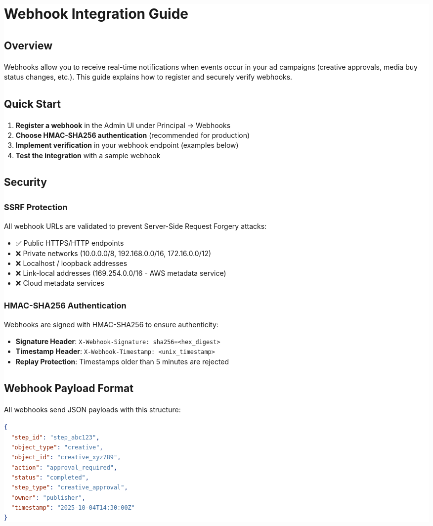 # Webhook Integration Guide

## Overview

Webhooks allow you to receive real-time notifications when events occur in your ad campaigns (creative approvals, media buy status changes, etc.). This guide explains how to register and securely verify webhooks.

## Quick Start

1. **Register a webhook** in the Admin UI under Principal → Webhooks
2. **Choose HMAC-SHA256 authentication** (recommended for production)
3. **Implement verification** in your webhook endpoint (examples below)
4. **Test the integration** with a sample webhook

## Security

### SSRF Protection

All webhook URLs are validated to prevent Server-Side Request Forgery attacks:

- ✅ Public HTTPS/HTTP endpoints
- ❌ Private networks (10.0.0.0/8, 192.168.0.0/16, 172.16.0.0/12)
- ❌ Localhost / loopback addresses
- ❌ Link-local addresses (169.254.0.0/16 - AWS metadata service)
- ❌ Cloud metadata services

### HMAC-SHA256 Authentication

Webhooks are signed with HMAC-SHA256 to ensure authenticity:

- **Signature Header**: `X-Webhook-Signature: sha256=<hex_digest>`
- **Timestamp Header**: `X-Webhook-Timestamp: <unix_timestamp>`
- **Replay Protection**: Timestamps older than 5 minutes are rejected

## Webhook Payload Format

All webhooks send JSON payloads with this structure:

```json
{
  "step_id": "step_abc123",
  "object_type": "creative",
  "object_id": "creative_xyz789",
  "action": "approval_required",
  "status": "completed",
  "step_type": "creative_approval",
  "owner": "publisher",
  "timestamp": "2025-10-04T14:30:00Z"
}
```
